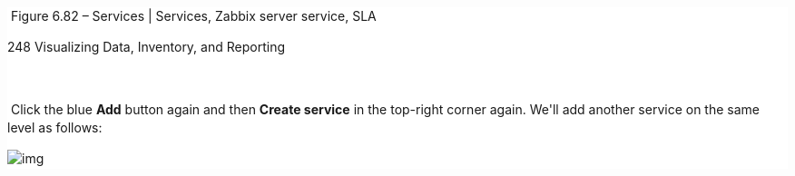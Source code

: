  	


 	


 	


 	


 	


 	


 	


 	


 	


 	


 	


 	

​	Figure 6.82 – Services | Services, Zabbix server service, SLA

248	Visualizing Data, Inventory, and Reporting



​	
 	

​	Click the blue **Add** button again and then **Create service** in the top-right corner again. We'll add another service on the same level as follows:

![img](file:///tmp/lu106935qboif.tmp/lu106935qbzp5_tmp_532de42ea643d130.jpg) 
 	


 	


 	


 	


 	


 	


 	


 	


 	


 	


 	


 	


 	
